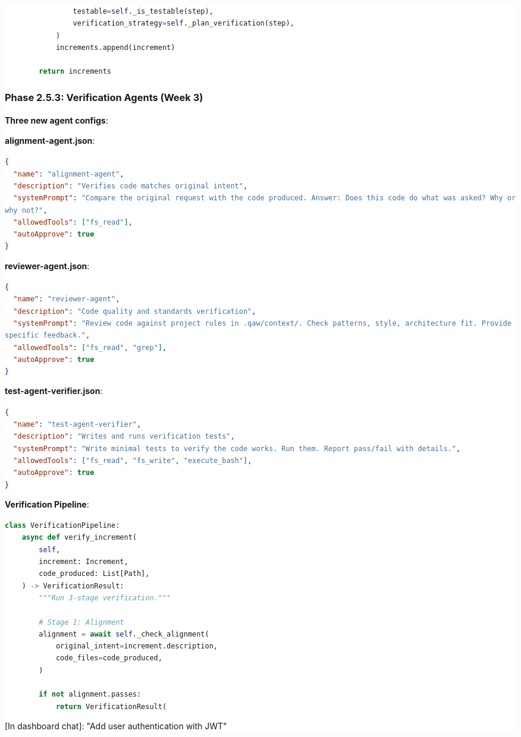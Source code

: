 ```python
                testable=self._is_testable(step),
                verification_strategy=self._plan_verification(step),
            )
            increments.append(increment)
        
        return increments
```

### Phase 2.5.3: Verification Agents (Week 3)

**Three new agent configs**:

**alignment-agent.json**:
```json
{
  "name": "alignment-agent",
  "description": "Verifies code matches original intent",
  "systemPrompt": "Compare the original request with the code produced. Answer: Does this code do what was asked? Why or why not?",
  "allowedTools": ["fs_read"],
  "autoApprove": true
}
```

**reviewer-agent.json**:
```json
{
  "name": "reviewer-agent",
  "description": "Code quality and standards verification",
  "systemPrompt": "Review code against project rules in .qaw/context/. Check patterns, style, architecture fit. Provide specific feedback.",
  "allowedTools": ["fs_read", "grep"],
  "autoApprove": true
}
```

**test-agent-verifier.json**:
```json
{
  "name": "test-agent-verifier",
  "description": "Writes and runs verification tests",
  "systemPrompt": "Write minimal tests to verify the code works. Run them. Report pass/fail with details.",
  "allowedTools": ["fs_read", "fs_write", "execute_bash"],
  "autoApprove": true
}
```

**Verification Pipeline**:
```python
class VerificationPipeline:
    async def verify_increment(
        self,
        increment: Increment,
        code_produced: List[Path],
    ) -> VerificationResult:
        """Run 3-stage verification."""
        
        # Stage 1: Alignment
        alignment = await self._check_alignment(
            original_intent=increment.description,
            code_files=code_produced,
        )
        
        if not alignment.passes:
            return VerificationResult(
```

[In dashboard chat]: "Add user authentication with JWT"